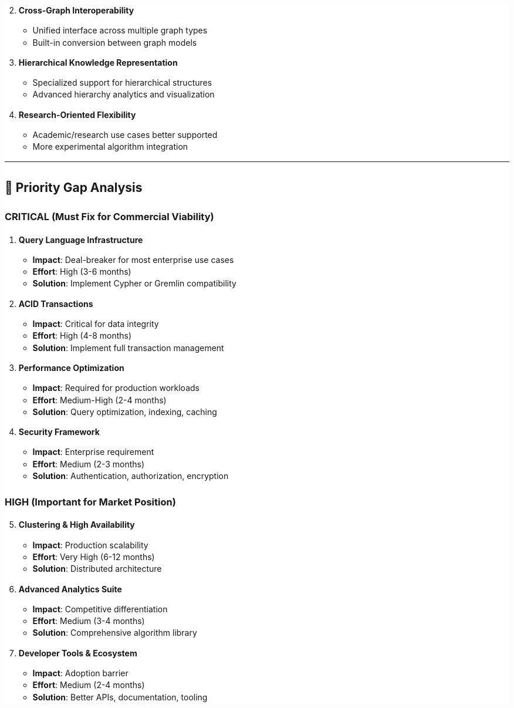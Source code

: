 2. **Cross-Graph Interoperability**
   - Unified interface across multiple graph types
   - Built-in conversion between graph models

3. **Hierarchical Knowledge Representation**
   - Specialized support for hierarchical structures
   - Advanced hierarchy analytics and visualization

4. **Research-Oriented Flexibility**
   - Academic/research use cases better supported
   - More experimental algorithm integration

---

## 🎯 Priority Gap Analysis

### CRITICAL (Must Fix for Commercial Viability)

1. **Query Language Infrastructure** 
   - **Impact**: Deal-breaker for most enterprise use cases
   - **Effort**: High (3-6 months)
   - **Solution**: Implement Cypher or Gremlin compatibility

2. **ACID Transactions**
   - **Impact**: Critical for data integrity
   - **Effort**: High (4-8 months) 
   - **Solution**: Implement full transaction management

3. **Performance Optimization**
   - **Impact**: Required for production workloads
   - **Effort**: Medium-High (2-4 months)
   - **Solution**: Query optimization, indexing, caching

4. **Security Framework**
   - **Impact**: Enterprise requirement
   - **Effort**: Medium (2-3 months)
   - **Solution**: Authentication, authorization, encryption

### HIGH (Important for Market Position)

5. **Clustering & High Availability**
   - **Impact**: Production scalability
   - **Effort**: Very High (6-12 months)
   - **Solution**: Distributed architecture

6. **Advanced Analytics Suite**
   - **Impact**: Competitive differentiation
   - **Effort**: Medium (3-4 months)
   - **Solution**: Comprehensive algorithm library

7. **Developer Tools & Ecosystem**
   - **Impact**: Adoption barrier
   - **Effort**: Medium (2-4 months)
   - **Solution**: Better APIs, documentation, tooling
